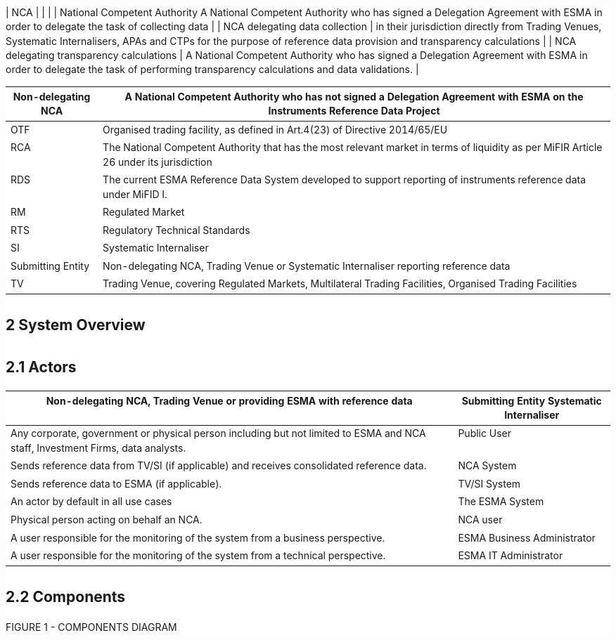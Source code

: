| NCA                                        |                                                                                                                                                                                                                                                                                                                                                                                                                                          |
|                                            | National Competent Authority  A  National  Competent  Authority  who  has  signed  a  Delegation  Agreement with ESMA in order to delegate the task of collecting data                                                                                                                                                                                                                                                                   |
| NCA delegating data  collection            | in  their  jurisdiction  directly  from  Trading  Venues,  Systematic  Internalisers,  APAs  and  CTPs  for  the  purpose  of  reference  data  provision and transparency calculations                                                                                                                                                                                                                                                  |
| NCA delegating  transparency  calculations | A  National  Competent  Authority  who  has  signed  a  Delegation  Agreement  with  ESMA  in  order  to  delegate  the  task  of  performing  transparency calculations and data validations.                                                                                                                                                                                                                                           |



| Non-delegating NCA   | A  National  Competent  Authority  who  has  not  signed  a  Delegation  Agreement with ESMA on the Instruments Reference Data Project   |
|----------------------|------------------------------------------------------------------------------------------------------------------------------------------|
| OTF                  | Organised  trading  facility,  as  defined  in  Art.4(23)  of  Directive  2014/65/EU                                                     |
| RCA                  | The National Competent Authority that has the most relevant market in  terms of liquidity as per MiFIR Article 26 under its jurisdiction |
| RDS                  | The  current  ESMA  Reference  Data  System  developed  to  support  reporting of instruments reference data under MiFID I.              |
| RM                   | Regulated Market                                                                                                                         |
| RTS                  | Regulatory Technical Standards                                                                                                           |
| SI                   | Systematic Internaliser                                                                                                                  |
| Submitting Entity    | Non-delegating  NCA,  Trading  Venue  or  Systematic  Internaliser  reporting reference data                                             |
| TV                   | Trading  Venue,  covering  Regulated  Markets,  Multilateral  Trading  Facilities, Organised Trading Facilities                          |

## 2 System Overview

## 2.1  Actors

| Non-delegating  NCA,  Trading  Venue  or  providing ESMA with reference data                                                    | Submitting Entity  Systematic  Internaliser   |
|---------------------------------------------------------------------------------------------------------------------------------|-----------------------------------------------|
| Any corporate, government or physical person including but not limited  to ESMA and NCA staff, Investment Firms, data analysts. | Public User                                   |
| Sends  reference  data  from  TV/SI  (if  applicable)  and  receives  consolidated reference data.                              | NCA System                                    |
| Sends reference data to ESMA (if applicable).                                                                                   | TV/SI System                                  |
| An actor by default in all use cases                                                                                            | The ESMA System                               |
| Physical person acting on behalf an NCA.                                                                                        | NCA user                                      |
| A user responsible for the monitoring of the system from a business  perspective.                                               | ESMA Business  Administrator                  |
| A user responsible for the monitoring of the system from a technical  perspective.                                              | ESMA IT   Administrator                       |



## 2.2  Components

FIGURE 1 - COMPONENTS DIAGRAM


